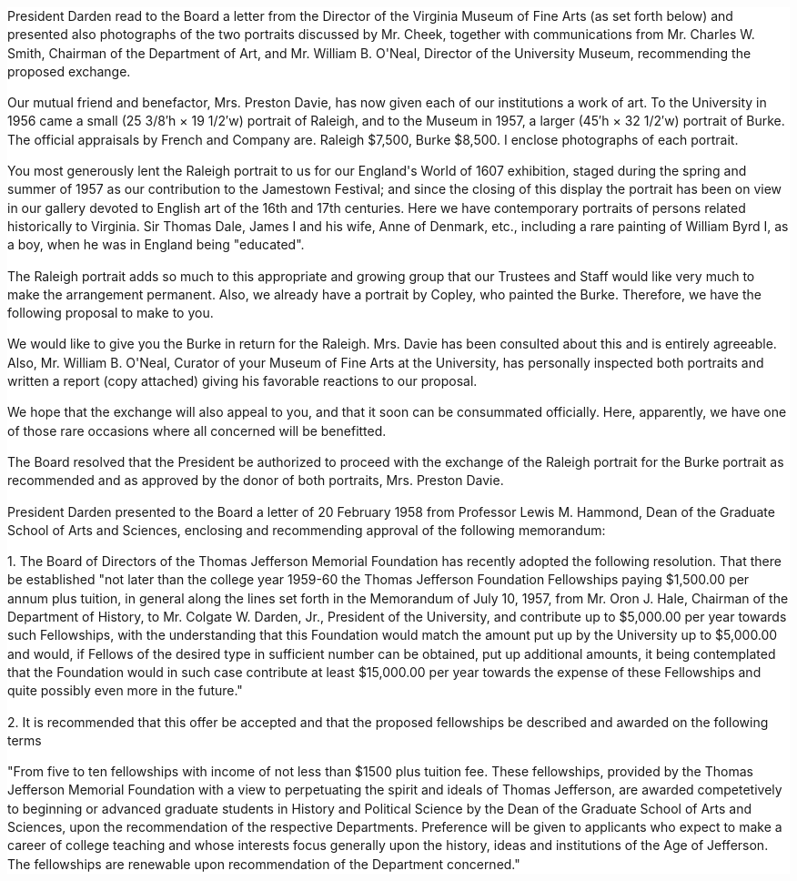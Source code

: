 President Darden read to the Board a letter from the Director of the Virginia Museum of Fine Arts (as set forth below) and presented also photographs of the two portraits discussed by Mr. Cheek, together with communications from Mr. Charles W. Smith, Chairman of the Department of Art, and Mr. William B. O'Neal, Director of the University Museum, recommending the proposed exchange.

Our mutual friend and benefactor, Mrs. Preston Davie, has now given each of our institutions a work of art. To the University in 1956 came a small (25 3/8′h × 19 1/2′w) portrait of Raleigh, and to the Museum in 1957, a larger (45′h × 32 1/2′w) portrait of Burke. The official appraisals by French and Company are. Raleigh $7,500, Burke $8,500. I enclose photographs of each portrait.

You most generously lent the Raleigh portrait to us for our England's World of 1607 exhibition, staged during the spring and summer of 1957 as our contribution to the Jamestown Festival; and since the closing of this display the portrait has been on view in our gallery devoted to English art of the 16th and 17th centuries. Here we have contemporary portraits of persons related historically to Virginia. Sir Thomas Dale, James I and his wife, Anne of Denmark, etc., including a rare painting of William Byrd I, as a boy, when he was in England being "educated".

The Raleigh portrait adds so much to this appropriate and growing group that our Trustees and Staff would like very much to make the arrangement permanent. Also, we already have a portrait by Copley, who painted the Burke. Therefore, we have the following proposal to make to you.

We would like to give you the Burke in return for the Raleigh. Mrs. Davie has been consulted about this and is entirely agreeable. Also, Mr. William B. O'Neal, Curator of your Museum of Fine Arts at the University, has personally inspected both portraits and written a report (copy attached) giving his favorable reactions to our proposal.

We hope that the exchange will also appeal to you, and that it soon can be consummated officially. Here, apparently, we have one of those rare occasions where all concerned will be benefitted.

The Board resolved that the President be authorized to proceed with the exchange of the Raleigh portrait for the Burke portrait as recommended and as approved by the donor of both portraits, Mrs. Preston Davie.

President Darden presented to the Board a letter of 20 February 1958 from Professor Lewis M. Hammond, Dean of the Graduate School of Arts and Sciences, enclosing and recommending approval of the following memorandum:

1\. The Board of Directors of the Thomas Jefferson Memorial Foundation has recently adopted the following resolution. That there be established "not later than the college year 1959-60 the Thomas Jefferson Foundation Fellowships paying $1,500.00 per annum plus tuition, in general along the lines set forth in the Memorandum of July 10, 1957, from Mr. Oron J. Hale, Chairman of the Department of History, to Mr. Colgate W. Darden, Jr., President of the University, and contribute up to $5,000.00 per year towards such Fellowships, with the understanding that this Foundation would match the amount put up by the University up to $5,000.00 and would, if Fellows of the desired type in sufficient number can be obtained, put up additional amounts, it being contemplated that the Foundation would in such case contribute at least $15,000.00 per year towards the expense of these Fellowships and quite possibly even more in the future."

2\. It is recommended that this offer be accepted and that the proposed fellowships be described and awarded on the following terms

"From five to ten fellowships with income of not less than $1500 plus tuition fee. These fellowships, provided by the Thomas Jefferson Memorial Foundation with a view to perpetuating the spirit and ideals of Thomas Jefferson, are awarded competetively to beginning or advanced graduate students in History and Political Science by the Dean of the Graduate School of Arts and Sciences, upon the recommendation of the respective Departments. Preference will be given to applicants who expect to make a career of college teaching and whose interests focus generally upon the history, ideas and institutions of the Age of Jefferson. The fellowships are renewable upon recommendation of the Department concerned."
